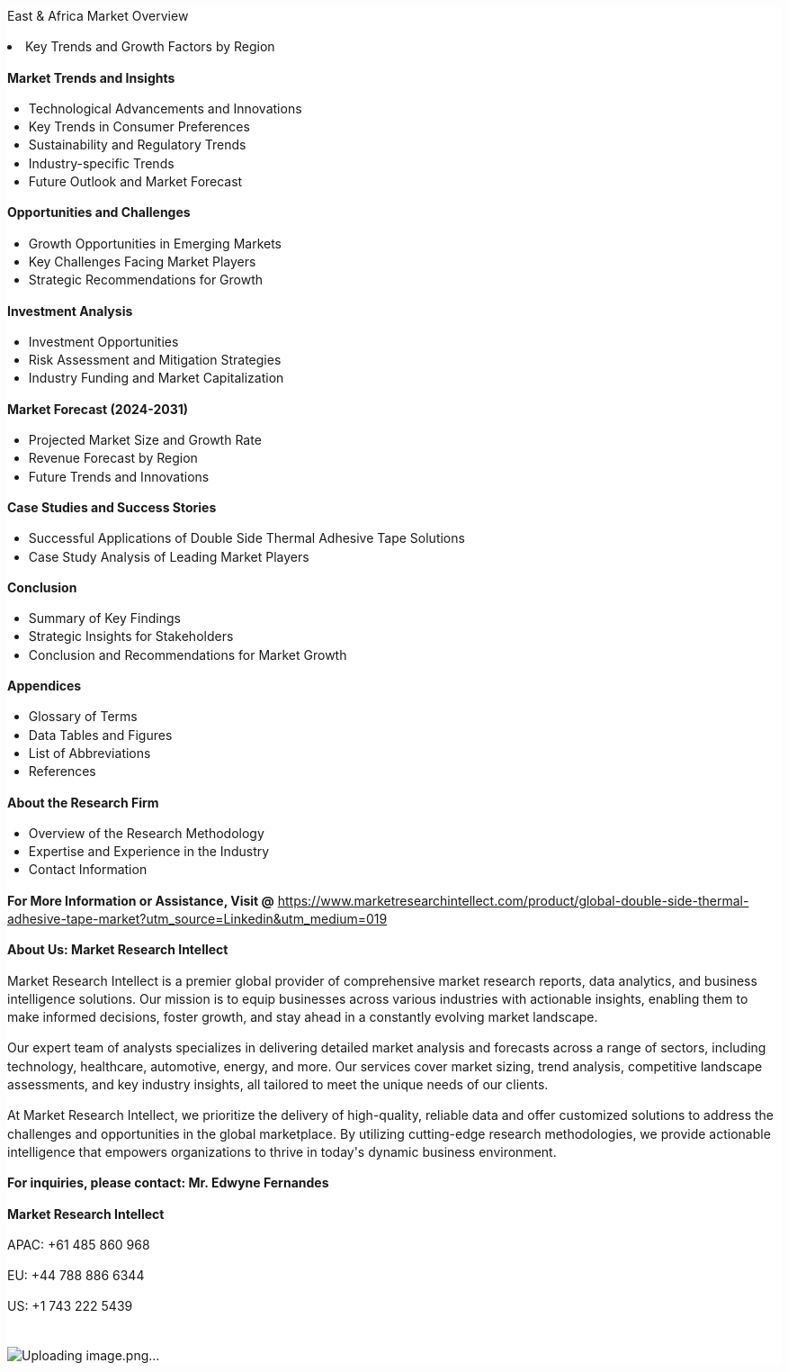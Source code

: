 East &amp; Africa Market Overview</li><li>Key Trends and Growth Factors by Region</li></ul><p><strong>Market Trends and Insights</strong></p><ul><li>Technological Advancements and Innovations</li><li>Key Trends in Consumer Preferences</li><li>Sustainability and Regulatory Trends</li><li>Industry-specific Trends</li><li>Future Outlook and Market Forecast</li></ul><p><strong>Opportunities and Challenges</strong></p><ul><li>Growth Opportunities in Emerging Markets</li><li>Key Challenges Facing Market Players</li><li>Strategic Recommendations for Growth</li></ul><p><strong>Investment Analysis</strong></p><ul><li>Investment Opportunities</li><li>Risk Assessment and Mitigation Strategies</li><li>Industry Funding and Market Capitalization</li></ul><p><strong>Market Forecast (2024-2031)</strong></p><ul><li>Projected Market Size and Growth Rate</li><li>Revenue Forecast by Region</li><li>Future Trends and Innovations</li></ul><p><strong>Case Studies and Success Stories</strong></p><ul><li>Successful Applications of Double Side Thermal Adhesive Tape Solutions</li><li>Case Study Analysis of Leading Market Players</li></ul><p><strong>Conclusion</strong></p><ul><li>Summary of Key Findings</li><li>Strategic Insights for Stakeholders</li><li>Conclusion and Recommendations for Market Growth</li></ul><p><strong>Appendices</strong></p><ul><li>Glossary of Terms</li><li>Data Tables and Figures</li><li>List of Abbreviations</li><li>References</li></ul><p><strong>About the Research Firm</strong></p><ul><li>Overview of the Research Methodology</li><li>Expertise and Experience in the Industry</li><li>Contact Information</li></ul></div><div class="article-main__content" data-test-id="publishing-text-block"><p><span class="font-[700]"><strong>For More Information or Assistance, Visit @</strong>&nbsp;<a href="https://www.marketresearchintellect.com/product/global-double-side-thermal-adhesive-tape-market?utm_source=Linkedin&utm_medium=019">https://www.marketresearchintellect.com/product/global-double-side-thermal-adhesive-tape-market?utm_source=Linkedin&utm_medium=019</a></span></p><p><strong>About Us: Market Research Intellect</strong></p><p>Market Research Intellect is a premier global provider of comprehensive market research reports, data analytics, and business intelligence solutions. Our mission is to equip businesses across various industries with actionable insights, enabling them to make informed decisions, foster growth, and stay ahead in a constantly evolving market landscape.</p><p>Our expert team of analysts specializes in delivering detailed market analysis and forecasts across a range of sectors, including technology, healthcare, automotive, energy, and more. Our services cover market sizing, trend analysis, competitive landscape assessments, and key industry insights, all tailored to meet the unique needs of our clients.</p><p>At Market Research Intellect, we prioritize the delivery of high-quality, reliable data and offer customized solutions to address the challenges and opportunities in the global marketplace. By utilizing cutting-edge research methodologies, we provide actionable intelligence that empowers organizations to thrive in today's dynamic business environment.</p><p><strong>For inquiries, please contact: Mr. Edwyne Fernandes</strong></p><p><strong>Market Research Intellect</strong></p><p>APAC: +61 485 860 968</p><p>EU: +44 788 886 6344</p><p>US: +1 743 222 5439</p></div><div class="article-main__content" data-test-id="publishing-text-block">&nbsp;</div>
![Uploading image.png…]()
